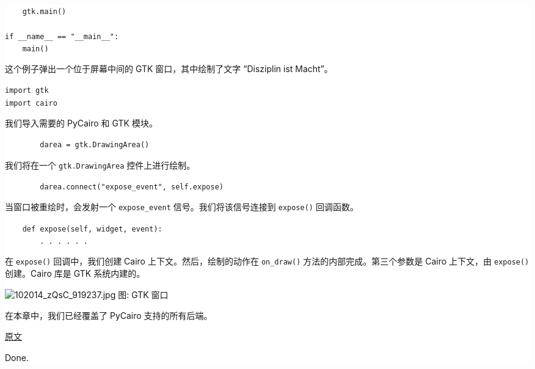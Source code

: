 ```
    gtk.main()
        
if __name__ == "__main__":
    main()
```

这个例子弹出一个位于屏幕中间的 GTK 窗口，其中绘制了文字 “Disziplin ist Macht”。

```
import gtk
import cairo
```
我们导入需要的 PyCairo 和 GTK 模块。

```
        darea = gtk.DrawingArea()
```
我们将在一个 `gtk.DrawingArea` 控件上进行绘制。

```
        darea.connect("expose_event", self.expose)
```
当窗口被重绘时，会发射一个 `expose_event` 信号。我们将该信号连接到 `expose()` 回调函数。

```
    def expose(self, widget, event):
        . . . . . .
```
在 `expose()` 回调中，我们创建 Cairo 上下文。然后，绘制的动作在 `on_draw()` 方法的内部完成。第三个参数是 Cairo 上下文，由 `expose()` 创建。Cairo 库是 GTK 系统内建的。

![102014_zQsC_919237.jpg](https://www.wolfcstech.com/images/1315506-0b3d64bd1e1a4402.jpg)
图: GTK 窗口

在本章中，我们已经覆盖了 PyCairo 支持的所有后端。

[原文](http://zetcode.com/gfx/pycairo/backends/)

Done.
